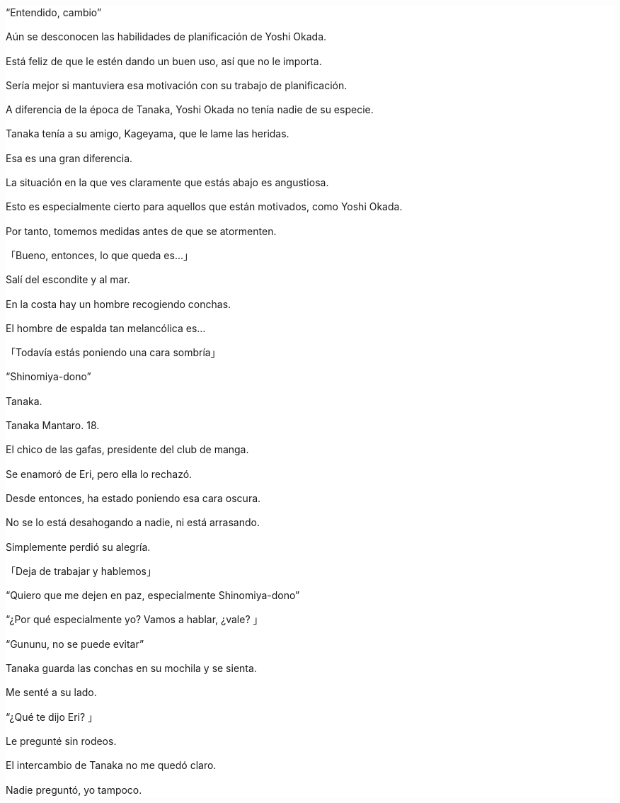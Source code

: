 “Entendido, cambio”

Aún se desconocen las habilidades de planificación de Yoshi Okada.

Está feliz de que le estén dando un buen uso, así que no le importa.

Sería mejor si mantuviera esa motivación con su trabajo de planificación.

A diferencia de la época de Tanaka, Yoshi Okada no tenía nadie de su especie.

Tanaka tenía a su amigo, Kageyama, que le lame las heridas.

Esa es una gran diferencia.

La situación en la que ves claramente que estás abajo es angustiosa.

Esto es especialmente cierto para aquellos que están motivados, como Yoshi Okada.

Por tanto, tomemos medidas antes de que se atormenten.

「Bueno, entonces, lo que queda es...」

Salí del escondite y al mar.

En la costa hay un hombre recogiendo conchas.

El hombre de espalda tan melancólica es…

「Todavía estás poniendo una cara sombría」

“Shinomiya-dono”

Tanaka.

Tanaka Mantaro. 18.

El chico de las gafas, presidente del club de manga.

Se enamoró de Eri, pero ella lo rechazó.

Desde entonces, ha estado poniendo esa cara oscura.

No se lo está desahogando a nadie, ni está arrasando.

Simplemente perdió su alegría.

「Deja de trabajar y hablemos」

“Quiero que me dejen en paz, especialmente Shinomiya-dono”

“¿Por qué especialmente yo? Vamos a hablar, ¿vale? 」

“Gununu, no se puede evitar”

Tanaka guarda las conchas en su mochila y se sienta.

Me senté a su lado.

“¿Qué te dijo Eri? 」

Le pregunté sin rodeos.

El intercambio de Tanaka no me quedó claro.

Nadie preguntó, yo tampoco.

